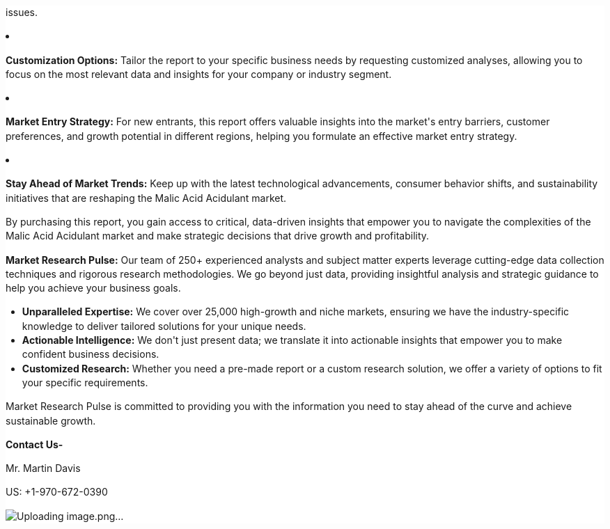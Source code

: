 issues.</p></li><li><p><strong>Customization Options:</strong> Tailor the report to your specific business needs by requesting customized analyses, allowing you to focus on the most relevant data and insights for your company or industry segment.</p></li><li><p><strong>Market Entry Strategy:</strong> For new entrants, this report offers valuable insights into the market's entry barriers, customer preferences, and growth potential in different regions, helping you formulate an effective market entry strategy.</p></li><li><p><strong>Stay Ahead of Market Trends:</strong> Keep up with the latest technological advancements, consumer behavior shifts, and sustainability initiatives that are reshaping the Malic Acid Acidulant market.</p></li></ol><p>By purchasing this report, you gain access to critical, data-driven insights that empower you to navigate the complexities of the Malic Acid Acidulant market and make strategic decisions that drive growth and profitability.</p><p><strong>Market Research Pulse:</strong>&nbsp;Our team of 250+ experienced analysts and subject matter experts leverage cutting-edge data collection techniques and rigorous research methodologies. We go beyond just data, providing insightful analysis and strategic guidance to help you achieve your business goals.</p><ul><li><strong>Unparalleled Expertise:</strong>&nbsp;We cover over 25,000 high-growth and niche markets, ensuring we have the industry-specific knowledge to deliver tailored solutions for your unique needs.</li><li><strong>Actionable Intelligence:</strong>&nbsp;We don't just present data; we translate it into actionable insights that empower you to make confident business decisions.</li><li><strong>Customized Research:</strong>&nbsp;Whether you need a pre-made report or a custom research solution, we offer a variety of options to fit your specific requirements.</li></ul><p>Market Research Pulse is committed to providing you with the information you need to stay ahead of the curve and achieve sustainable growth.</p><p><strong>Contact Us-</strong></p><p>Mr. Martin Davis</p><p>US: +1-970-672-0390</p>
![Uploading image.png…]()
